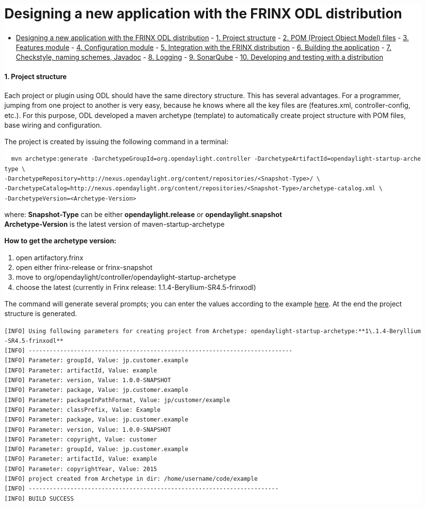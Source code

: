 # Designing a new application with the FRINX ODL distribution


- [Designing a new application with the FRINX ODL distribution](#designing-a-new-application-with-the-frinx-odl-distribution)
      - [1\. Project structure](#1-project-structure)
      - [2\. POM (Project Object Model) files](#2-pom-project-object-model-files)
      - [3\. Features module](#3-features-module)
      - [4\. Configuration module](#4-configuration-module)
      - [5\. Integration with the FRINX distribution](#5-integration-with-the-frinx-distribution)
      - [6\. Building the application](#6-building-the-application)
      - [7\. Checkstyle, naming schemes, Javadoc](#7-checkstyle-naming-schemes-javadoc)
      - [8\. Logging](#8-logging)
      - [9\. SonarQube](#9-sonarqube)
      - [10\. Developing and testing with a distribution](#10-developing-and-testing-with-a-distribution)



#### 1\. Project structure

Each project or plugin using ODL should have the same directory structure. This has several advantages. For a programmer, jumping from one project to another is very easy, because he knows where all the key files are (features.xml, controller-config, etc.). For this purpose, ODL developed a maven archetype (template) to automatically create project structure with POM files, base wiring and configuration.

The project is created by issuing the following command in a terminal:

      mvn archetype:generate -DarchetypeGroupId=org.opendaylight.controller -DarchetypeArtifactId=opendaylight-startup-archetype \
    -DarchetypeRepository=http://nexus.opendaylight.org/content/repositories/<Snapshot-Type>/ \
    -DarchetypeCatalog=http://nexus.opendaylight.org/content/repositories/<Snapshot-Type>/archetype-catalog.xml \
    -DarchetypeVersion=<Archetype-Version>


where: **Snapshot-Type** can be either **opendaylight.release** or **opendaylight.snapshot**  
**Archetype-Version** is the latest version of maven-startup-archetype

**How to get the archetype version:**

1.  open artifactory.frinx
2.  open either frinx-release or frinx-snapshot
3.  move to org/opendaylight/controller/opendaylight-startup-archetype
4.  choose the latest (currently in Frinx release: 1.1.4-Beryllium-SR4.5-frinxodl)

The command will generate several prompts; you can enter the values according to the example [here][1]. At the end the project structure is generated.

    [INFO] Using following parameters for creating project from Archetype: opendaylight-startup-archetype:**1\.1.4-Beryllium-SR4.5-frinxodl**  
    [INFO] ----------------------------------------------------------------------------
    [INFO] Parameter: groupId, Value: jp.customer.example
    [INFO] Parameter: artifactId, Value: example
    [INFO] Parameter: version, Value: 1.0.0-SNAPSHOT
    [INFO] Parameter: package, Value: jp.customer.example
    [INFO] Parameter: packageInPathFormat, Value: jp/customer/example
    [INFO] Parameter: classPrefix, Value: Example
    [INFO] Parameter: package, Value: jp.customer.example
    [INFO] Parameter: version, Value: 1.0.0-SNAPSHOT
    [INFO] Parameter: copyright, Value: customer
    [INFO] Parameter: groupId, Value: jp.customer.example
    [INFO] Parameter: artifactId, Value: example
    [INFO] Parameter: copyrightYear, Value: 2015
    [INFO] project created from Archetype in dir: /home/username/code/example
    [INFO] ------------------------------------------------------------------------
    [INFO] BUILD SUCCESS

 [1]: https://wiki.opendaylight.org/view/OpenDaylight_Controller:MD-SAL:Startup_Project_Archetype "here"
 [2]: https://git.opendaylight.org/gerrit/gitweb?p=odlparent.git;a=blob;f=odlparent/pom.xml;hb=refs/heads/master "more info here"
 [3]: https://git.opendaylight.org/gerrit/gitweb?p=odlparent.git;a=blob;f=features-parent/pom.xml;hb=refs/heads/master "see here"
 [4]: https://wiki.opendaylight.org/view/BestPractices/Coding_Guidelines "here"